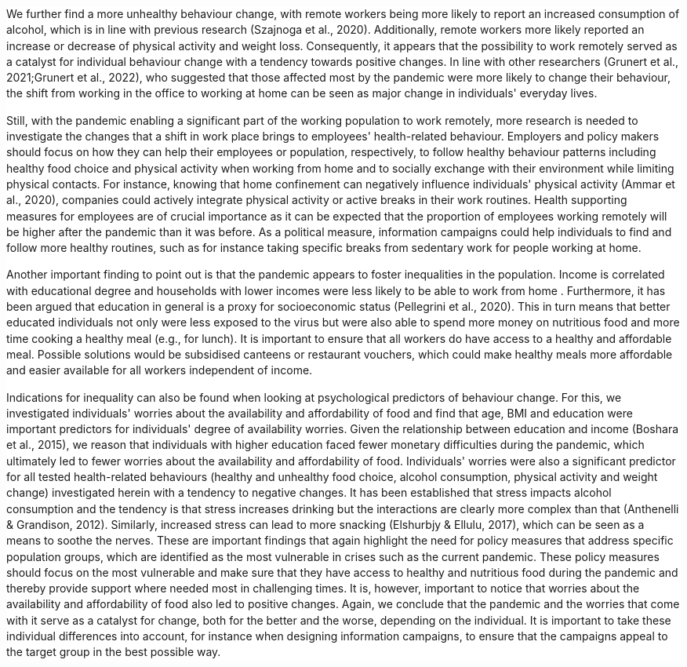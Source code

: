 We further find a more unhealthy behaviour change, with remote workers being more likely to report an increased consumption of alcohol, which is in line with previous research (Szajnoga et al., 2020). Additionally, remote workers more likely reported an increase or decrease of physical activity and weight loss. Consequently, it appears that the possibility to work remotely served as a catalyst for individual behaviour change with a tendency towards positive changes. In line with other researchers (Grunert et al., 2021;Grunert et al., 2022), who suggested that those affected most by the pandemic were more likely to change their behaviour, the shift from working in the office to working at home can be seen as major change in individuals' everyday lives.

Still, with the pandemic enabling a significant part of the working population to work remotely, more research is needed to investigate the changes that a shift in work place brings to employees' health-related behaviour. Employers and policy makers should focus on how they can help their employees or population, respectively, to follow healthy behaviour patterns including healthy food choice and physical activity when working from home and to socially exchange with their environment while limiting physical contacts. For instance, knowing that home confinement can negatively influence individuals' physical activity (Ammar et al., 2020), companies could actively integrate physical activity or active breaks in their work routines. Health supporting measures for employees are of crucial importance as it can be expected that the proportion of employees working remotely will be higher after the pandemic than it was before. As a political measure, information campaigns could help individuals to find and follow more healthy routines, such as for instance taking specific breaks from sedentary work for people working at home.

Another important finding to point out is that the pandemic appears to foster inequalities in the population. Income is correlated with educational degree and households with lower incomes were less likely to be able to work from home . Furthermore, it has been argued that education in general is a proxy for socioeconomic status (Pellegrini et al., 2020). This in turn means that better educated individuals not only were less exposed to the virus but were also able to spend more money on nutritious food and more time cooking a healthy meal (e.g., for lunch). It is important to ensure that all workers do have access to a healthy and affordable meal. Possible solutions would be subsidised canteens or restaurant vouchers, which could make healthy meals more affordable and easier available for all workers independent of income.

Indications for inequality can also be found when looking at psychological predictors of behaviour change. For this, we investigated individuals' worries about the availability and affordability of food and find that age, BMI and education were important predictors for individuals' degree of availability worries. Given the relationship between education and income (Boshara et al., 2015), we reason that individuals with higher education faced fewer monetary difficulties during the pandemic, which ultimately led to fewer worries about the availability and affordability of food. Individuals' worries were also a significant predictor for all tested health-related behaviours (healthy and unhealthy food choice, alcohol consumption, physical activity and weight change) investigated herein with a tendency to negative changes. It has been established that stress impacts alcohol consumption and the tendency is that stress increases drinking but the interactions are clearly more complex than that (Anthenelli & Grandison, 2012). Similarly, increased stress can lead to more snacking (Elshurbjy & Ellulu, 2017), which can be seen as a means to soothe the nerves. These are important findings that again highlight the need for policy measures that address specific population groups, which are identified as the most vulnerable in crises such as the current pandemic. These policy measures should focus on the most vulnerable and make sure that they have access to healthy and nutritious food during the pandemic and thereby provide support where needed most in challenging times. It is, however, important to notice that worries about the availability and affordability of food also led to positive changes. Again, we conclude that the pandemic and the worries that come with it serve as a catalyst for change, both for the better and the worse, depending on the individual. It is important to take these individual differences into account, for instance when designing information campaigns, to ensure that the campaigns appeal to the target group in the best possible way.
